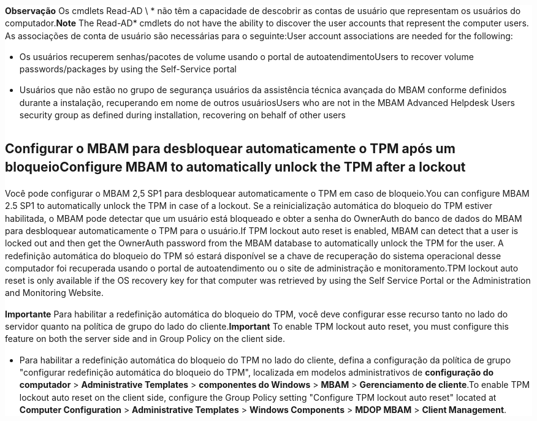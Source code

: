 <span data-ttu-id="c2ab7-193">**Observação**  Os cmdlets Read-AD \ \* não têm a capacidade de descobrir as contas de usuário que representam os usuários do computador.</span><span class="sxs-lookup"><span data-stu-id="c2ab7-193">**Note** The Read-AD\* cmdlets do not have the ability to discover the user accounts that represent the computer users.</span></span> <span data-ttu-id="c2ab7-194">As associações de conta de usuário são necessárias para o seguinte:</span><span class="sxs-lookup"><span data-stu-id="c2ab7-194">User account associations are needed for the following:</span></span>

-   <span data-ttu-id="c2ab7-195">Os usuários recuperem senhas/pacotes de volume usando o portal de autoatendimento</span><span class="sxs-lookup"><span data-stu-id="c2ab7-195">Users to recover volume passwords/packages by using the Self-Service portal</span></span>

-   <span data-ttu-id="c2ab7-196">Usuários que não estão no grupo de segurança usuários da assistência técnica avançada do MBAM conforme definidos durante a instalação, recuperando em nome de outros usuários</span><span class="sxs-lookup"><span data-stu-id="c2ab7-196">Users who are not in the MBAM Advanced Helpdesk Users security group as defined during installation, recovering on behalf of other users</span></span>

 

## <a href="" id="bkmk-autounlock"></a><span data-ttu-id="c2ab7-197">Configurar o MBAM para desbloquear automaticamente o TPM após um bloqueio</span><span class="sxs-lookup"><span data-stu-id="c2ab7-197">Configure MBAM to automatically unlock the TPM after a lockout</span></span>


<span data-ttu-id="c2ab7-198">Você pode configurar o MBAM 2,5 SP1 para desbloquear automaticamente o TPM em caso de bloqueio.</span><span class="sxs-lookup"><span data-stu-id="c2ab7-198">You can configure MBAM 2.5 SP1 to automatically unlock the TPM in case of a lockout.</span></span> <span data-ttu-id="c2ab7-199">Se a reinicialização automática do bloqueio do TPM estiver habilitada, o MBAM pode detectar que um usuário está bloqueado e obter a senha do OwnerAuth do banco de dados do MBAM para desbloquear automaticamente o TPM para o usuário.</span><span class="sxs-lookup"><span data-stu-id="c2ab7-199">If TPM lockout auto reset is enabled, MBAM can detect that a user is locked out and then get the OwnerAuth password from the MBAM database to automatically unlock the TPM for the user.</span></span> <span data-ttu-id="c2ab7-200">A redefinição automática do bloqueio do TPM só estará disponível se a chave de recuperação do sistema operacional desse computador foi recuperada usando o portal de autoatendimento ou o site de administração e monitoramento.</span><span class="sxs-lookup"><span data-stu-id="c2ab7-200">TPM lockout auto reset is only available if the OS recovery key for that computer was retrieved by using the Self Service Portal or the Administration and Monitoring Website.</span></span>

<span data-ttu-id="c2ab7-201">**Importante**  Para habilitar a redefinição automática do bloqueio do TPM, você deve configurar esse recurso tanto no lado do servidor quanto na política de grupo do lado do cliente.</span><span class="sxs-lookup"><span data-stu-id="c2ab7-201">**Important** To enable TPM lockout auto reset, you must configure this feature on both the server side and in Group Policy on the client side.</span></span>

 

-   <span data-ttu-id="c2ab7-202">Para habilitar a redefinição automática do bloqueio do TPM no lado do cliente, defina a configuração da política de grupo "configurar redefinição automática do bloqueio do TPM", localizada em modelos administrativos de **configuração do computador** &gt; **Administrative Templates** &gt; **componentes do Windows** &gt; **MBAM** &gt; **Gerenciamento de cliente**.</span><span class="sxs-lookup"><span data-stu-id="c2ab7-202">To enable TPM lockout auto reset on the client side, configure the Group Policy setting "Configure TPM lockout auto reset" located at **Computer Configuration** &gt; **Administrative Templates** &gt; **Windows Components** &gt; **MDOP MBAM** &gt; **Client Management**.</span></span>
